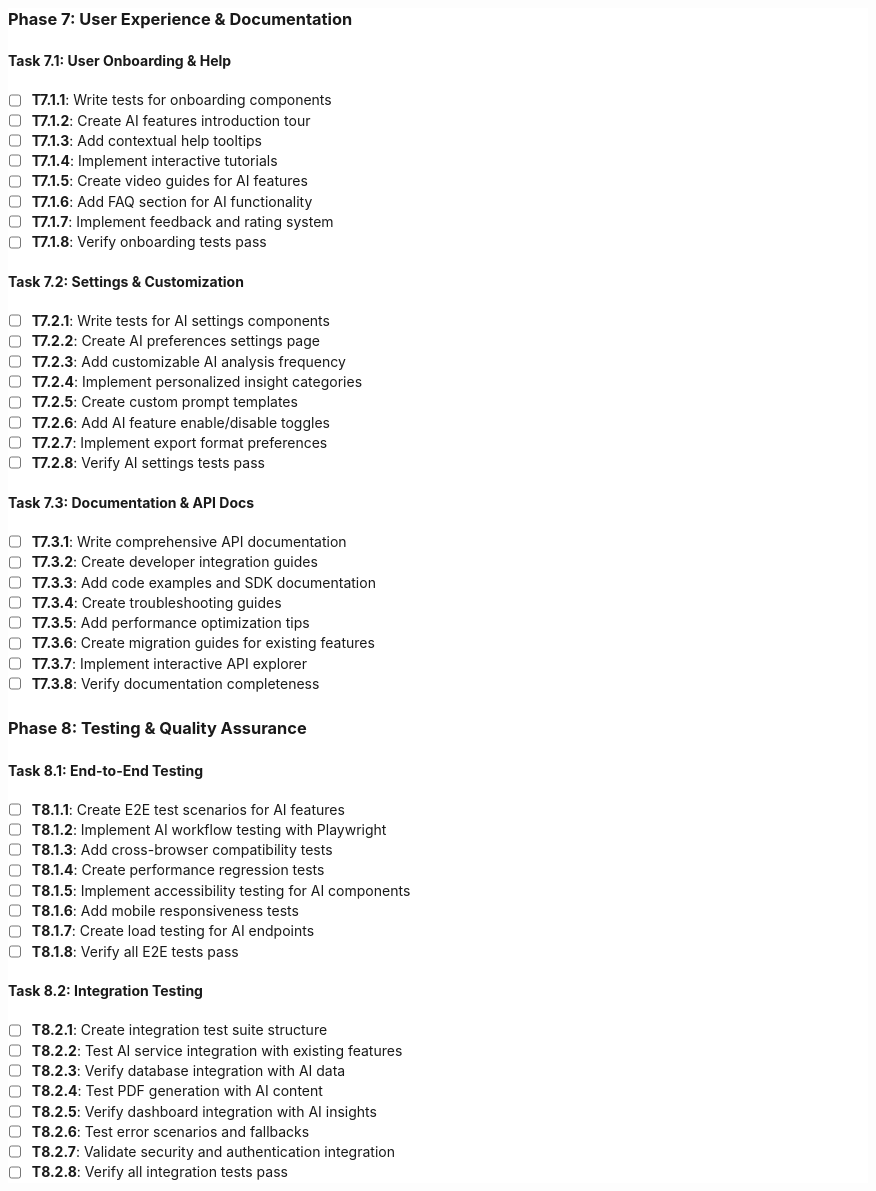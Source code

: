 ### Phase 7: User Experience & Documentation

#### Task 7.1: User Onboarding & Help
- [ ] **T7.1.1**: Write tests for onboarding components
- [ ] **T7.1.2**: Create AI features introduction tour
- [ ] **T7.1.3**: Add contextual help tooltips
- [ ] **T7.1.4**: Implement interactive tutorials
- [ ] **T7.1.5**: Create video guides for AI features
- [ ] **T7.1.6**: Add FAQ section for AI functionality
- [ ] **T7.1.7**: Implement feedback and rating system
- [ ] **T7.1.8**: Verify onboarding tests pass

#### Task 7.2: Settings & Customization
- [ ] **T7.2.1**: Write tests for AI settings components
- [ ] **T7.2.2**: Create AI preferences settings page
- [ ] **T7.2.3**: Add customizable AI analysis frequency
- [ ] **T7.2.4**: Implement personalized insight categories
- [ ] **T7.2.5**: Create custom prompt templates
- [ ] **T7.2.6**: Add AI feature enable/disable toggles
- [ ] **T7.2.7**: Implement export format preferences
- [ ] **T7.2.8**: Verify AI settings tests pass

#### Task 7.3: Documentation & API Docs
- [ ] **T7.3.1**: Write comprehensive API documentation
- [ ] **T7.3.2**: Create developer integration guides
- [ ] **T7.3.3**: Add code examples and SDK documentation
- [ ] **T7.3.4**: Create troubleshooting guides
- [ ] **T7.3.5**: Add performance optimization tips
- [ ] **T7.3.6**: Create migration guides for existing features
- [ ] **T7.3.7**: Implement interactive API explorer
- [ ] **T7.3.8**: Verify documentation completeness

### Phase 8: Testing & Quality Assurance

#### Task 8.1: End-to-End Testing
- [ ] **T8.1.1**: Create E2E test scenarios for AI features
- [ ] **T8.1.2**: Implement AI workflow testing with Playwright
- [ ] **T8.1.3**: Add cross-browser compatibility tests
- [ ] **T8.1.4**: Create performance regression tests
- [ ] **T8.1.5**: Implement accessibility testing for AI components
- [ ] **T8.1.6**: Add mobile responsiveness tests
- [ ] **T8.1.7**: Create load testing for AI endpoints
- [ ] **T8.1.8**: Verify all E2E tests pass

#### Task 8.2: Integration Testing
- [ ] **T8.2.1**: Create integration test suite structure
- [ ] **T8.2.2**: Test AI service integration with existing features
- [ ] **T8.2.3**: Verify database integration with AI data
- [ ] **T8.2.4**: Test PDF generation with AI content
- [ ] **T8.2.5**: Verify dashboard integration with AI insights
- [ ] **T8.2.6**: Test error scenarios and fallbacks
- [ ] **T8.2.7**: Validate security and authentication integration
- [ ] **T8.2.8**: Verify all integration tests pass
